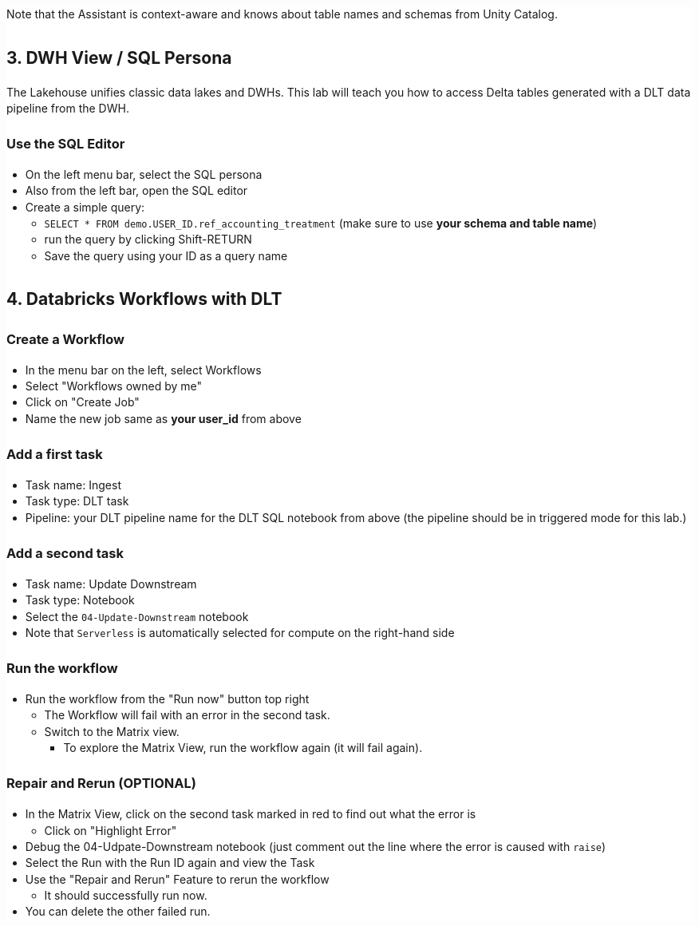 Note that the Assistant is context-aware and knows about table names and schemas from Unity Catalog.

## 3. DWH View / SQL Persona

The Lakehouse unifies classic data lakes and DWHs. This lab will teach you how to access Delta tables generated with a DLT data pipeline from the DWH.

### Use the SQL Editor

* On the left menu bar, select the SQL persona
* Also from the left bar, open the SQL editor
* Create a simple query:
  * `SELECT * FROM demo.USER_ID.ref_accounting_treatment` (make sure to use **your schema and table name**)
  * run the query by clicking Shift-RETURN
  * Save the query using your ID as a query name

## 4. Databricks Workflows with DLT

### Create a Workflow

* In the menu bar on the left, select Workflows
* Select "Workflows owned by me"
* Click on "Create Job"
* Name the new job same as **your user_id** from above

### Add a first task

* Task name: Ingest
* Task type: DLT task
* Pipeline: your DLT pipeline name for the DLT SQL notebook from above (the pipeline should be in triggered mode for this lab.)

### Add a second task

* Task name: Update Downstream
* Task type: Notebook
* Select the `04-Update-Downstream` notebook
* Note that `Serverless` is automatically selected for compute on the right-hand side

### Run the workflow

* Run the workflow from the "Run now" button top right
  * The Workflow will fail with an error in the second task.
  * Switch to the Matrix view.
    * To explore the Matrix View, run the workflow again (it will fail again).

### Repair and Rerun (OPTIONAL)

  * In the Matrix View, click on the second task marked in red to find out what the error is
    * Click on "Highlight Error"
  * Debug the 04-Udpate-Downstream notebook (just comment out the line where the error is caused with `raise`)
  * Select the Run with the Run ID again and view the Task
  * Use the "Repair and Rerun" Feature to rerun the workflow
    * It should successfully run now.
  * You can delete the other failed run.
